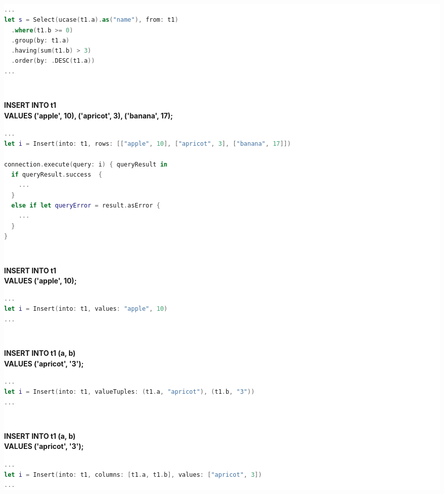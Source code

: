 ```swift
...
let s = Select(ucase(t1.a).as("name"), from: t1)
  .where(t1.b >= 0)
  .group(by: t1.a)
  .having(sum(t1.b) > 3)
  .order(by: .DESC(t1.a))
...
```

&nbsp;

__INSERT INTO t1             
VALUES ('apple', 10), ('apricot', 3), ('banana', 17);__

```swift
...
let i = Insert(into: t1, rows: [["apple", 10], ["apricot", 3], ["banana", 17]])

connection.execute(query: i) { queryResult in
  if queryResult.success  {
    ...
  }
  else if let queryError = result.asError {
    ...
  }
}
```

&nbsp;

__INSERT INTO t1             
VALUES ('apple', 10);__

```swift
...
let i = Insert(into: t1, values: "apple", 10)
...
```

&nbsp;


__INSERT INTO t1 (a, b)              
VALUES ('apricot', '3');__

```swift
...
let i = Insert(into: t1, valueTuples: (t1.a, "apricot"), (t1.b, "3"))
...
```

&nbsp;

__INSERT INTO t1 (a, b)              
VALUES ('apricot', '3');__

```swift
...
let i = Insert(into: t1, columns: [t1.a, t1.b], values: ["apricot", 3])
...
```
